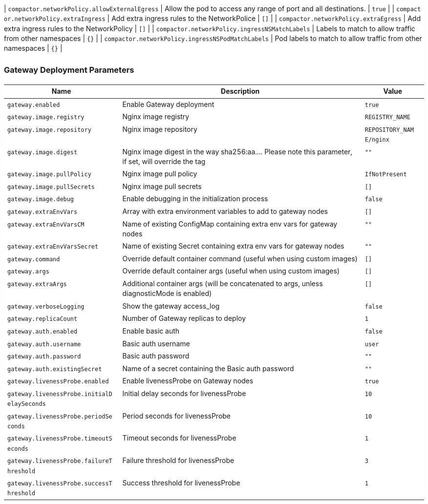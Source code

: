 | `compactor.networkPolicy.allowExternalEgress`     | Allow the pod to access any range of port and all destinations.  | `true`      |
| `compactor.networkPolicy.extraIngress`            | Add extra ingress rules to the NetworkPolice                     | `[]`        |
| `compactor.networkPolicy.extraEgress`             | Add extra ingress rules to the NetworkPolicy                     | `[]`        |
| `compactor.networkPolicy.ingressNSMatchLabels`    | Labels to match to allow traffic from other namespaces           | `{}`        |
| `compactor.networkPolicy.ingressNSPodMatchLabels` | Pod labels to match to allow traffic from other namespaces       | `{}`        |

### Gateway Deployment Parameters

| Name                                                        | Description                                                                                           | Value                   |
| ----------------------------------------------------------- | ----------------------------------------------------------------------------------------------------- | ----------------------- |
| `gateway.enabled`                                           | Enable Gateway deployment                                                                             | `true`                  |
| `gateway.image.registry`                                    | Nginx image registry                                                                                  | `REGISTRY_NAME`         |
| `gateway.image.repository`                                  | Nginx image repository                                                                                | `REPOSITORY_NAME/nginx` |
| `gateway.image.digest`                                      | Nginx image digest in the way sha256:aa.... Please note this parameter, if set, will override the tag | `""`                    |
| `gateway.image.pullPolicy`                                  | Nginx image pull policy                                                                               | `IfNotPresent`          |
| `gateway.image.pullSecrets`                                 | Nginx image pull secrets                                                                              | `[]`                    |
| `gateway.image.debug`                                       | Enable debugging in the initialization process                                                        | `false`                 |
| `gateway.extraEnvVars`                                      | Array with extra environment variables to add to gateway nodes                                        | `[]`                    |
| `gateway.extraEnvVarsCM`                                    | Name of existing ConfigMap containing extra env vars for gateway nodes                                | `""`                    |
| `gateway.extraEnvVarsSecret`                                | Name of existing Secret containing extra env vars for gateway nodes                                   | `""`                    |
| `gateway.command`                                           | Override default container command (useful when using custom images)                                  | `[]`                    |
| `gateway.args`                                              | Override default container args (useful when using custom images)                                     | `[]`                    |
| `gateway.extraArgs`                                         | Additional container args (will be concatenated to args, unless diagnosticMode is enabled)            | `[]`                    |
| `gateway.verboseLogging`                                    | Show the gateway access_log                                                                           | `false`                 |
| `gateway.replicaCount`                                      | Number of Gateway replicas to deploy                                                                  | `1`                     |
| `gateway.auth.enabled`                                      | Enable basic auth                                                                                     | `false`                 |
| `gateway.auth.username`                                     | Basic auth username                                                                                   | `user`                  |
| `gateway.auth.password`                                     | Basic auth password                                                                                   | `""`                    |
| `gateway.auth.existingSecret`                               | Name of a secret containing the Basic auth password                                                   | `""`                    |
| `gateway.livenessProbe.enabled`                             | Enable livenessProbe on Gateway nodes                                                                 | `true`                  |
| `gateway.livenessProbe.initialDelaySeconds`                 | Initial delay seconds for livenessProbe                                                               | `10`                    |
| `gateway.livenessProbe.periodSeconds`                       | Period seconds for livenessProbe                                                                      | `10`                    |
| `gateway.livenessProbe.timeoutSeconds`                      | Timeout seconds for livenessProbe                                                                     | `1`                     |
| `gateway.livenessProbe.failureThreshold`                    | Failure threshold for livenessProbe                                                                   | `3`                     |
| `gateway.livenessProbe.successThreshold`                    | Success threshold for livenessProbe                                                                   | `1`                     |
